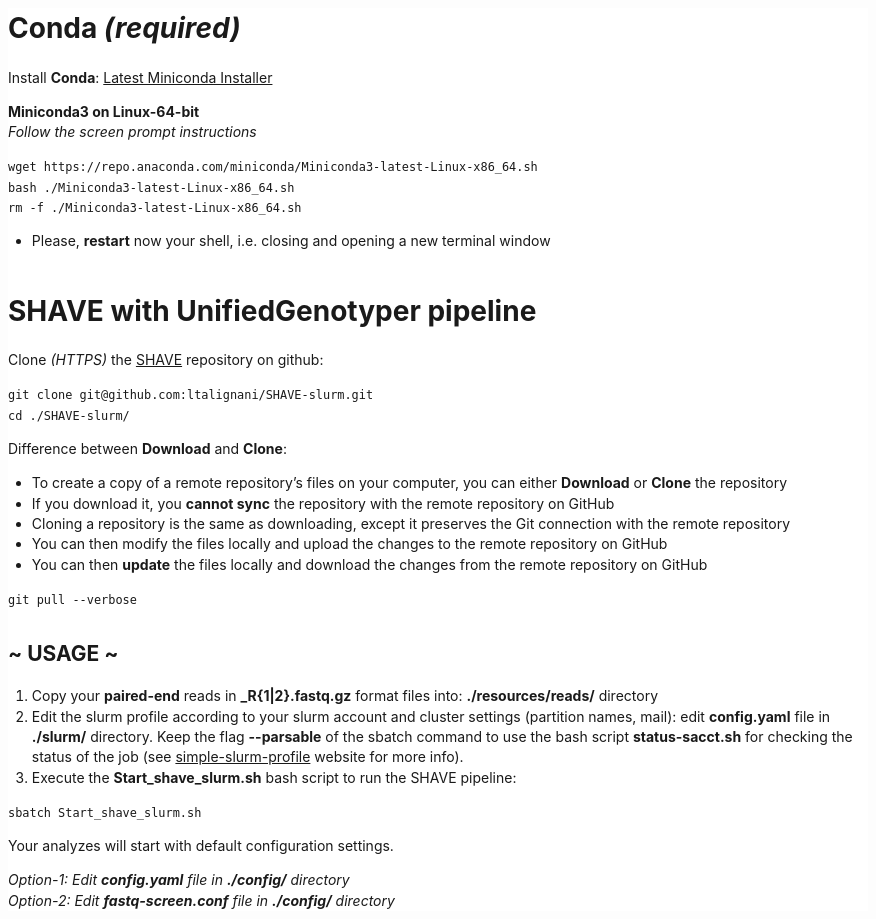 # Conda _(required)_ #
Install **Conda**: [Latest Miniconda Installer](https://docs.conda.io/en/latest/miniconda.html#latest-miniconda-installer-links)

**Miniconda3 on Linux-64-bit**  
_Follow the screen prompt instructions_  
```shell
wget https://repo.anaconda.com/miniconda/Miniconda3-latest-Linux-x86_64.sh
bash ./Miniconda3-latest-Linux-x86_64.sh
rm -f ./Miniconda3-latest-Linux-x86_64.sh
```

- Please, **restart** now your shell, i.e. closing and opening a new terminal window

# SHAVE with UnifiedGenotyper pipeline #
Clone _(HTTPS)_ the [SHAVE](https://github.com/ltalignani/SHAVE) repository on github:

```shell
git clone git@github.com:ltalignani/SHAVE-slurm.git
cd ./SHAVE-slurm/
```

Difference between **Download** and **Clone**:  
- To create a copy of a remote repository’s files on your computer, you can either **Download** or **Clone** the repository  
- If you download it, you **cannot sync** the repository with the remote repository on GitHub  
- Cloning a repository is the same as downloading, except it preserves the Git connection with the remote repository  
- You can then modify the files locally and upload the changes to the remote repository on GitHub  
- You can then **update** the files locally and download the changes from the remote repository on GitHub  
```shell
git pull --verbose
```

## ~ USAGE ~ ##

1. Copy your **paired-end** reads in **_R{1|2}.fastq.gz** format files into: **./resources/reads/** directory
2. Edit the slurm profile according to your slurm account and cluster settings (partition names, mail): edit **config.yaml** file in **./slurm/** directory. Keep the flag **--parsable** of the sbatch command to use the bash script **status-sacct.sh** for checking the status of the job (see [simple-slurm-profile](https://github.com/jdblischak/smk-simple-slurm) website for more info).
3. Execute the **Start_shave_slurm.sh** bash script to run the SHAVE pipeline:


```shell
sbatch Start_shave_slurm.sh
```

Your analyzes will start with default configuration settings.  

_Option-1: Edit **config.yaml** file in **./config/** directory_  
_Option-2: Edit **fastq-screen.conf** file in **./config/** directory_  

